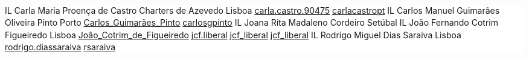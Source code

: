 <tr>
    <td></td>
    <td>IL</td>
    <td>Carla Maria Proença de Castro Charters de Azevedo</td>
    <td>Lisboa</td>
    <td></td>
    <td><a href='https://www.facebook.com/carla.castro.90475'>carla.castro.90475</a></td>
    <td><a href='https://twitter.com/carlacastropt'>carlacastropt</a></td>
    <td></td>
</tr>

<tr>
    <td></td>
    <td>IL</td>
    <td>Carlos Manuel Guimarães Oliveira Pinto</td>
    <td>Porto</td>
    <td><a href='https://pt.wikipedia.org/wiki/Carlos_Guimarães_Pinto'>Carlos_Guimarães_Pinto</a></td>
    <td></td>
    <td><a href='https://twitter.com/carlosgpinto'>carlosgpinto</a></td>
    <td></td>
</tr>

<tr>
    <td></td>
    <td>IL</td>
    <td>Joana Rita Madaleno Cordeiro</td>
    <td>Setúbal</td>
    <td></td>
    <td></td>
    <td></td>
    <td></td>
</tr>

<tr>
    <td></td>
    <td>IL</td>
    <td>João Fernando Cotrim Figueiredo</td>
    <td>Lisboa</td>
    <td><a href='https://pt.wikipedia.org/wiki/João_Cotrim_de_Figueiredo'>João_Cotrim_de_Figueiredo</a></td>
    <td><a href='https://www.facebook.com/jcf.liberal'>jcf.liberal</a></td>
    <td><a href='https://twitter.com/jcf_liberal'>jcf_liberal</a></td>
    <td><a href='https://www.instagram.com/jcf_liberal'>jcf_liberal</a></td>
</tr>

<tr>
    <td></td>
    <td>IL</td>
    <td>Rodrigo Miguel Dias Saraiva</td>
    <td>Lisboa</td>
    <td></td>
    <td><a href='https://www.facebook.com/rodrigo.diassaraiva'>rodrigo.diassaraiva</a></td>
    <td><a href='https://twitter.com/rsaraiva'>rsaraiva</a></td>
    <td></td>
</tr>
